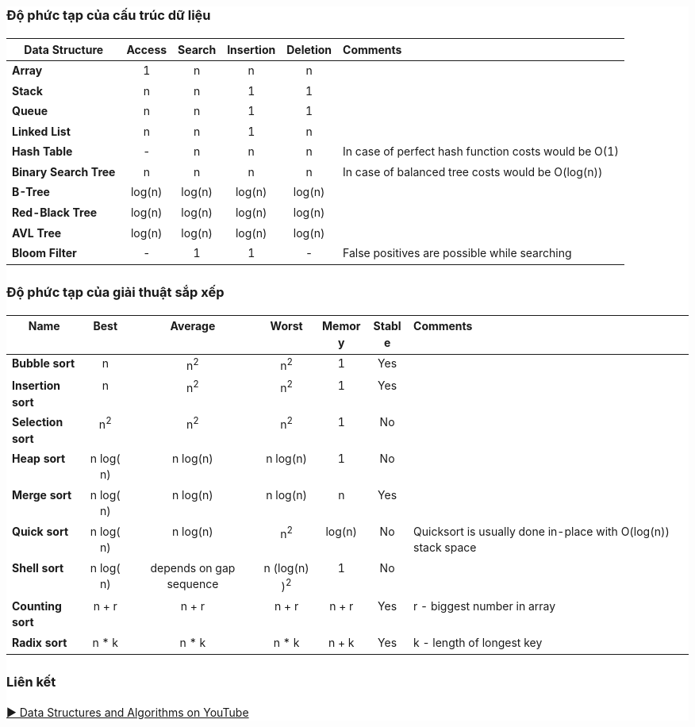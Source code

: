 ### Độ phức tạp của cấu trúc dữ liệu

| Data Structure         | Access | Search | Insertion | Deletion | Comments                                             |
| ---------------------- | :----: | :----: | :-------: | :------: | :--------------------------------------------------- |
| **Array**              |   1    |   n    |     n     |    n     |                                                      |
| **Stack**              |   n    |   n    |     1     |    1     |                                                      |
| **Queue**              |   n    |   n    |     1     |    1     |                                                      |
| **Linked List**        |   n    |   n    |     1     |    n     |                                                      |
| **Hash Table**         |   -    |   n    |     n     |    n     | In case of perfect hash function costs would be O(1) |
| **Binary Search Tree** |   n    |   n    |     n     |    n     | In case of balanced tree costs would be O(log(n))    |
| **B-Tree**             | log(n) | log(n) |  log(n)   |  log(n)  |                                                      |
| **Red-Black Tree**     | log(n) | log(n) |  log(n)   |  log(n)  |                                                      |
| **AVL Tree**           | log(n) | log(n) |  log(n)   |  log(n)  |                                                      |
| **Bloom Filter**       |   -    |   1    |     1     |    -     | False positives are possible while searching         |

### Độ phức tạp của giải thuật sắp xếp

| Name               |     Best      |         Average         |            Worst            | Memory | Stable | Comments                                                      |
| ------------------ | :-----------: | :---------------------: | :-------------------------: | :----: | :----: | :------------------------------------------------------------ |
| **Bubble sort**    |       n       |      n<sup>2</sup>      |        n<sup>2</sup>        |   1    |  Yes   |                                                               |
| **Insertion sort** |       n       |      n<sup>2</sup>      |        n<sup>2</sup>        |   1    |  Yes   |                                                               |
| **Selection sort** | n<sup>2</sup> |      n<sup>2</sup>      |        n<sup>2</sup>        |   1    |   No   |                                                               |
| **Heap sort**      | n&nbsp;log(n) |      n&nbsp;log(n)      |        n&nbsp;log(n)        |   1    |   No   |                                                               |
| **Merge sort**     | n&nbsp;log(n) |      n&nbsp;log(n)      |        n&nbsp;log(n)        |   n    |  Yes   |                                                               |
| **Quick sort**     | n&nbsp;log(n) |      n&nbsp;log(n)      |        n<sup>2</sup>        | log(n) |   No   | Quicksort is usually done in-place with O(log(n)) stack space |
| **Shell sort**     | n&nbsp;log(n) | depends on gap sequence | n&nbsp;(log(n))<sup>2</sup> |   1    |   No   |                                                               |
| **Counting sort**  |     n + r     |          n + r          |            n + r            | n + r  |  Yes   | r - biggest number in array                                   |
| **Radix sort**     |    n \* k     |         n \* k          |           n \* k            | n + k  |  Yes   | k - length of longest key                                     |

### Liên kết

[▶ Data Structures and Algorithms on YouTube](https://www.youtube.com/playlist?list=PLLXdhg_r2hKA7DPDsunoDZ-Z769jWn4R8)
